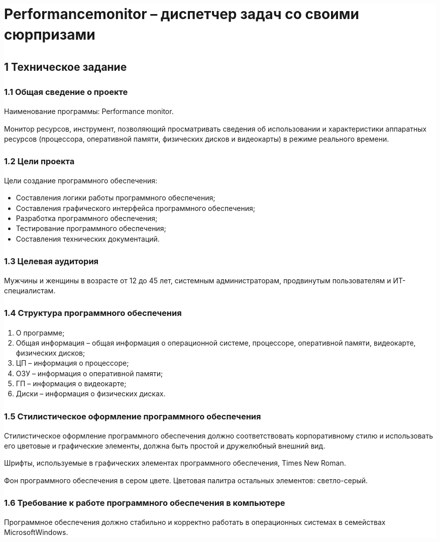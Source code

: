 # Performancemonitor – диспетчер задач со своими сюрпризами

## 1 Техническое задание

### 1.1 Общая сведение о проекте

Наименование программы: Performance monitor.

Монитор ресурсов, инструмент, позволяющий просматривать сведения об использовании и характеристики аппаратных ресурсов (процессора, оперативной памяти, физических дисков и видеокарты) в режиме реального времени.

### 1.2 Цели проекта

Цели создание программного обеспечения:

- Составления логики работы программного обеспечения;
- Составления графического интерфейса программного обеспечения;
- Разработка программного обеспечения;
- Тестирование программного обеспечения;
- Составления технических документаций.

### 1.3 Целевая аудитория

Мужчины и женщины в возрасте от 12 до 45 лет, системным администраторам, продвинутым пользователям и ИТ-специалистам.

### 1.4 Структура программного обеспечения

1. О программе;
2. Общая информация – общая информация о операционной системе, процессоре, оперативной памяти, видеокарте, физических дисков;
3. ЦП – информация о процессоре;
4. ОЗУ – информация о оперативной памяти;
5. ГП – информация о видеокарте;
6. Диски – информация о физических дисках.

### 1.5 Стилистическое оформление программного обеспечения

Стилистическое оформление программного обеспечения должно соответствовать корпоративному стилю и использовать его цветовые и графические элементы, должна быть простой и дружелюбный внешний вид.

Шрифты, используемые в графических элементах программного обеспечения, Times New Roman.

Фон программного обеспечения в сером цвете. Цветовая палитра остальных элементов: светло-серый.

### 1.6 Требование к работе программного обеспечения в компьютере

Программное обеспечения должно стабильно и корректно работать в операционных системах в семействах MicrosoftWindows.

